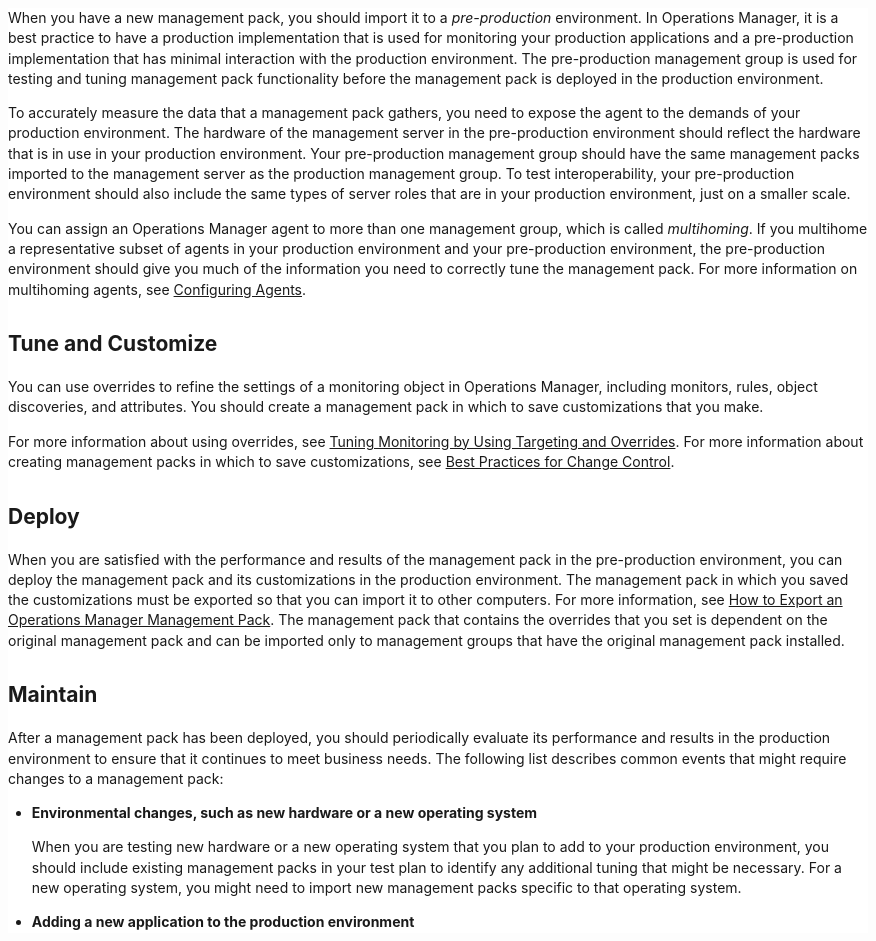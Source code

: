 When you have a new management pack, you should import it to a *pre\-production* environment. In Operations Manager, it is a best practice to have a production implementation that is used for monitoring your production applications and a pre\-production implementation that has minimal interaction with the production environment. The pre\-production management group is used for testing and tuning management pack functionality before the management pack is deployed in the production environment.

To accurately measure the data that a management pack gathers, you need to expose the agent to the demands of your production environment. The hardware of the management server in the pre\-production environment should reflect the hardware that is in use in your production environment. Your pre\-production management group should have the same management packs imported to the management server as the production management group. To test interoperability, your pre\-production environment should also include the same types of server roles that are in your production environment, just on a smaller scale.

You can assign an Operations Manager agent to more than one management group, which is called *multihoming*. If you multihome a representative subset of agents in your production environment and your pre\-production environment, the pre\-production environment should give you much of the information you need to correctly tune the management pack. For more information on multihoming agents, see [Configuring Agents](../Topic/Configuring-Agents.md).

## <a name="bkmk_tuneandcustomize"></a>Tune and Customize
You can use overrides to refine the settings of a monitoring object in Operations Manager, including monitors, rules, object discoveries, and attributes. You should create a management pack in which to save customizations that you make.

For more information about using overrides, see [Tuning Monitoring by Using Targeting and Overrides](../Topic/Tuning-Monitoring-by-Using-Targeting-and-Overrides.md). For more information about creating management packs in which to save customizations, see [Best Practices for Change Control](../Topic/Management-Pack-Life-Cycle.md#bkmk_bestpracticesforchangecontrol).

## <a name="bkmk_deploy"></a>Deploy
When you are satisfied with the performance and results of the management pack in the pre\-production environment, you can deploy the management pack and its customizations in the production environment. The management pack in which you saved the customizations must be exported so that you can import it to other computers. For more information, see [How to Export an Operations Manager Management Pack](../Topic/How-to-Export-an-Operations-Manager-Management-Pack.md). The management pack that contains the overrides that you set is dependent on the original management pack and can be imported only to management groups that have the original management pack installed.

## <a name="bkmk_maintain"></a>Maintain
After a management pack has been deployed, you should periodically evaluate its performance and results in the production environment to ensure that it continues to meet business needs. The following list describes common events that might require changes to a management pack:

-   **Environmental changes, such as new hardware or a new operating system**

    When you are testing new hardware or a new operating system that you plan to add to your production environment, you should include existing management packs in your test plan to identify any additional tuning that might be necessary. For a new operating system, you might need to import new management packs specific to that operating system.

-   **Adding a new application to the production environment**
